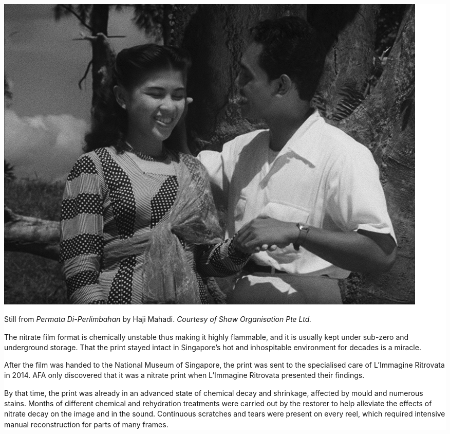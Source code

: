 ![](/images/Vol%2018%20Issue%204/Asian%20Film/imag16.png)
<div style="background-color: white;">Still from <i>Permata Di-Perlimbahan</i> by Haji Mahadi. <i>Courtesy of Shaw Organisation Pte Ltd.</i></div>

The nitrate film format is chemically unstable thus making it highly flammable, and it is usually kept under sub-zero and underground storage. That the print stayed intact in Singapore’s hot and inhospitable environment for decades is a miracle. 

After the film was handed to the National Museum of Singapore, the print was sent to the specialised care of L’Immagine Ritrovata in 2014. AFA only discovered that it was a nitrate print when L’Immagine Ritrovata presented their findings. 

By that time, the print was already in an advanced state of chemical decay and shrinkage, affected by mould and numerous stains. Months of different chemical and rehydration treatments were carried out by the restorer to help alleviate the effects of nitrate decay on the image and in the sound. Continuous scratches and tears were present on every reel, which required intensive manual reconstruction for parts of many frames.
